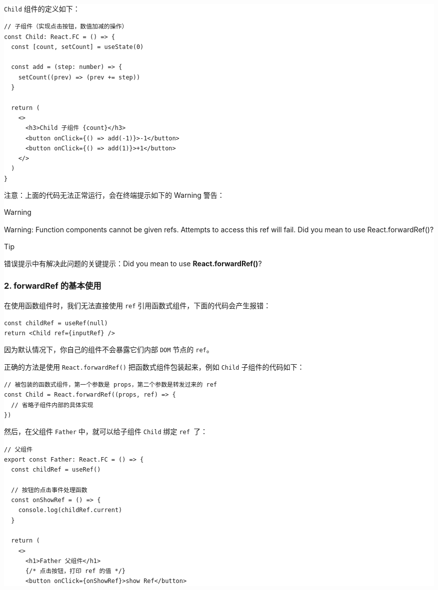 `Child` 组件的定义如下：

```tsx
// 子组件（实现点击按钮，数值加减的操作）
const Child: React.FC = () => {
  const [count, setCount] = useState(0)

  const add = (step: number) => {
    setCount((prev) => (prev += step))
  }

  return (
    <>
      <h3>Child 子组件 {count}</h3>
      <button onClick={() => add(-1)}>-1</button>
      <button onClick={() => add(1)}>+1</button>
    </>
  )
}
```

注意：上面的代码无法正常运行，会在终端提示如下的 Warning 警告：

> [!WARNING]
>
> Warning:
> Function components cannot be given refs. Attempts to access this ref will fail.
> Did you mean to use React.forwardRef()?

> [!TIP]
>
> 错误提示中有解决此问题的关键提示：Did you mean to use **React.forwardRef()**?

### 2. forwardRef 的基本使用

在使用函数组件时，我们无法直接使用 `ref` 引用函数式组件，下面的代码会产生报错：

```tsx
const childRef = useRef(null)
return <Child ref={inputRef} /> 
```

因为默认情况下，你自己的组件不会暴露它们内部 `DOM` 节点的 `ref`。

正确的方法是使用 `React.forwardRef()` 把函数式组件包装起来，例如 `Child` 子组件的代码如下：

```tsx
// 被包装的函数式组件，第一个参数是 props，第二个参数是转发过来的 ref
const Child = React.forwardRef((props, ref) => {
  // 省略子组件内部的具体实现
})
```

然后，在父组件 `Father` 中，就可以给子组件 `Child` 绑定 `ref `了：

```tsx
// 父组件
export const Father: React.FC = () => {
  const childRef = useRef()

  // 按钮的点击事件处理函数
  const onShowRef = () => {
    console.log(childRef.current)
  }

  return (
    <>
      <h1>Father 父组件</h1>
      {/* 点击按钮，打印 ref 的值 */}
      <button onClick={onShowRef}>show Ref</button>
```